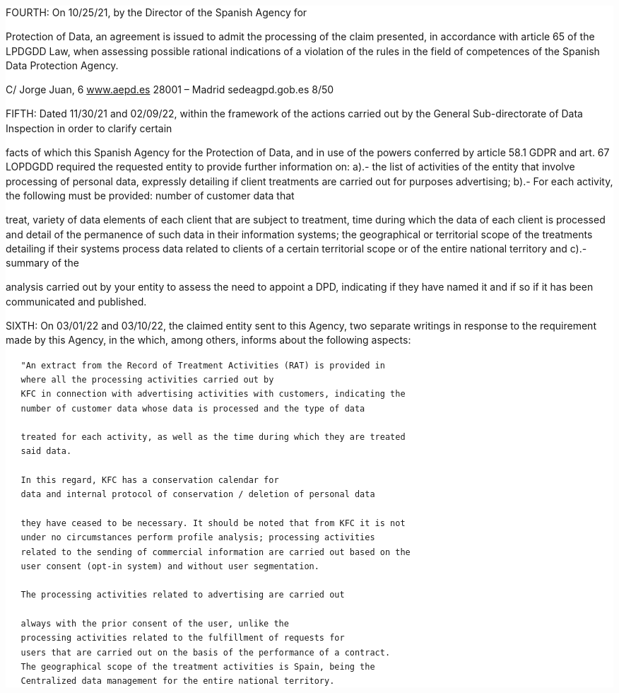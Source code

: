 FOURTH: On 10/25/21, by the Director of the Spanish Agency for

Protection of Data, an agreement is issued to admit the processing of the claim
presented, in accordance with article 65 of the LPDGDD Law, when assessing possible
rational indications of a violation of the rules in the field of competences
of the Spanish Data Protection Agency.

C/ Jorge Juan, 6 www.aepd.es
28001 – Madrid sedeagpd.gob.es 8/50

FIFTH: Dated 11/30/21 and 02/09/22, within the framework of the actions carried out
by the General Sub-directorate of Data Inspection in order to clarify certain

facts of which this Spanish Agency for the Protection of
Data, and in use of the powers conferred by article 58.1 GDPR and art. 67
LOPDGDD required the requested entity to provide further information on: a).- the
list of activities of the entity that involve processing of personal data,
expressly detailing if client treatments are carried out for purposes
advertising; b).- For each activity, the following must be provided: number of customer data that

treat, variety of data elements of each client that are subject to treatment,
time during which the data of each client is processed and detail of the permanence
of such data in their information systems; the geographical or territorial scope of
the treatments detailing if their systems process data related to clients of a
certain territorial scope or of the entire national territory and c).- summary of the

analysis carried out by your entity to assess the need to appoint a DPD,
indicating if they have named it and if so if it has been communicated and published.

SIXTH: On 03/01/22 and 03/10/22, the claimed entity sent to this Agency,
two separate writings in response to the requirement made by this Agency, in the
which, among others, informs about the following aspects:

       "An extract from the Record of Treatment Activities (RAT) is provided in
       where all the processing activities carried out by
       KFC in connection with advertising activities with customers, indicating the
       number of customer data whose data is processed and the type of data

       treated for each activity, as well as the time during which they are treated
       said data.

       In this regard, KFC has a conservation calendar for
       data and internal protocol of conservation / deletion of personal data

       they have ceased to be necessary. It should be noted that from KFC it is not
       under no circumstances perform profile analysis; processing activities
       related to the sending of commercial information are carried out based on the
       user consent (opt-in system) and without user segmentation.

       The processing activities related to advertising are carried out

       always with the prior consent of the user, unlike the
       processing activities related to the fulfillment of requests for
       users that are carried out on the basis of the performance of a contract.
       The geographical scope of the treatment activities is Spain, being the
       Centralized data management for the entire national territory.
